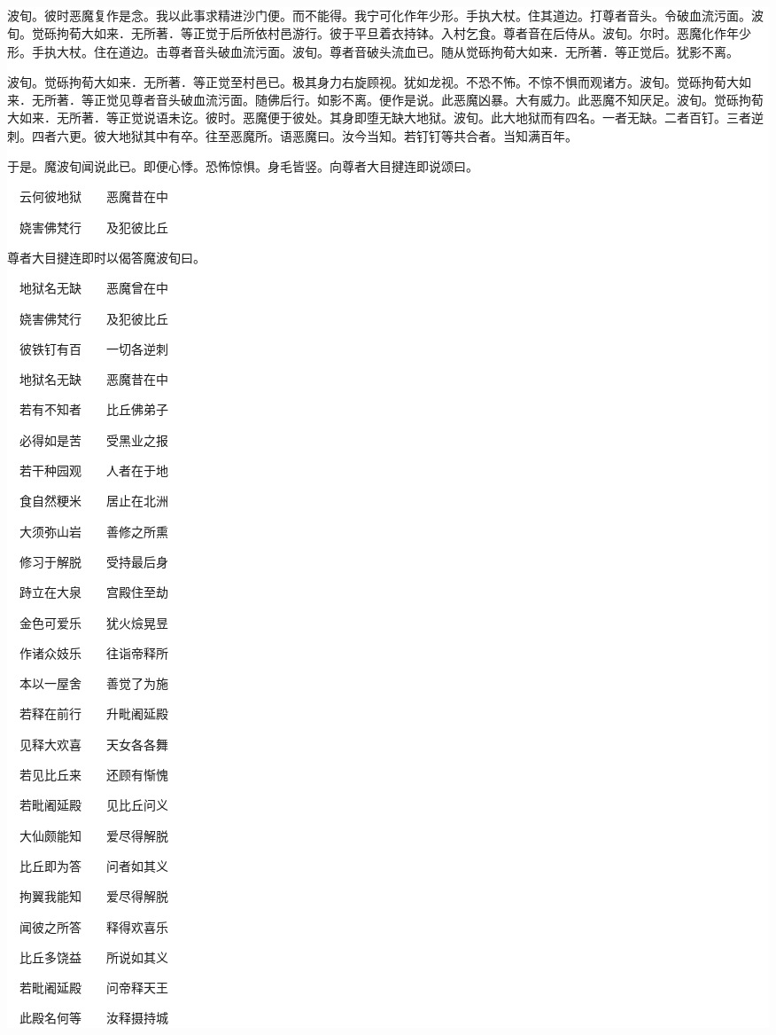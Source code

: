 波旬。彼时恶魔复作是念。我以此事求精进沙门便。而不能得。我宁可化作年少形。手执大杖。住其道边。打尊者音头。令破血流污面。波旬。觉砾拘荀大如来．无所著．等正觉于后所依村邑游行。彼于平旦着衣持钵。入村乞食。尊者音在后侍从。波旬。尔时。恶魔化作年少形。手执大杖。住在道边。击尊者音头破血流污面。波旬。尊者音破头流血已。随从觉砾拘荀大如来．无所著．等正觉后。犹影不离。

波旬。觉砾拘荀大如来．无所著．等正觉至村邑已。极其身力右旋顾视。犹如龙视。不恐不怖。不惊不惧而观诸方。波旬。觉砾拘荀大如来．无所著．等正觉见尊者音头破血流污面。随佛后行。如影不离。便作是说。此恶魔凶暴。大有威力。此恶魔不知厌足。波旬。觉砾拘荀大如来．无所著．等正觉说语未讫。彼时。恶魔便于彼处。其身即堕无缺大地狱。波旬。此大地狱而有四名。一者无缺。二者百钉。三者逆刺。四者六更。彼大地狱其中有卒。往至恶魔所。语恶魔曰。汝今当知。若钉钉等共合者。当知满百年。

于是。魔波旬闻说此已。即便心悸。恐怖惊惧。身毛皆竖。向尊者大目揵连即说颂曰。

　云何彼地狱　　恶魔昔在中

　娆害佛梵行　　及犯彼比丘

尊者大目揵连即时以偈答魔波旬曰。

　地狱名无缺　　恶魔曾在中

　娆害佛梵行　　及犯彼比丘

　彼铁钉有百　　一切各逆刺

　地狱名无缺　　恶魔昔在中

　若有不知者　　比丘佛弟子

　必得如是苦　　受黑业之报

　若干种园观　　人者在于地

　食自然粳米　　居止在北洲

　大须弥山岩　　善修之所熏

　修习于解脱　　受持最后身

　跱立在大泉　　宫殿住至劫

　金色可爱乐　　犹火㷿晃昱

　作诸众妓乐　　往诣帝释所

　本以一屋舍　　善觉了为施

　若释在前行　　升毗阇延殿

　见释大欢喜　　天女各各舞

　若见比丘来　　还顾有惭愧

　若毗阇延殿　　见比丘问义

　大仙颇能知　　爱尽得解脱

　比丘即为答　　问者如其义

　拘翼我能知　　爱尽得解脱

　闻彼之所答　　释得欢喜乐

　比丘多饶益　　所说如其义

　若毗阇延殿　　问帝释天王

　此殿名何等　　汝释摄持城
